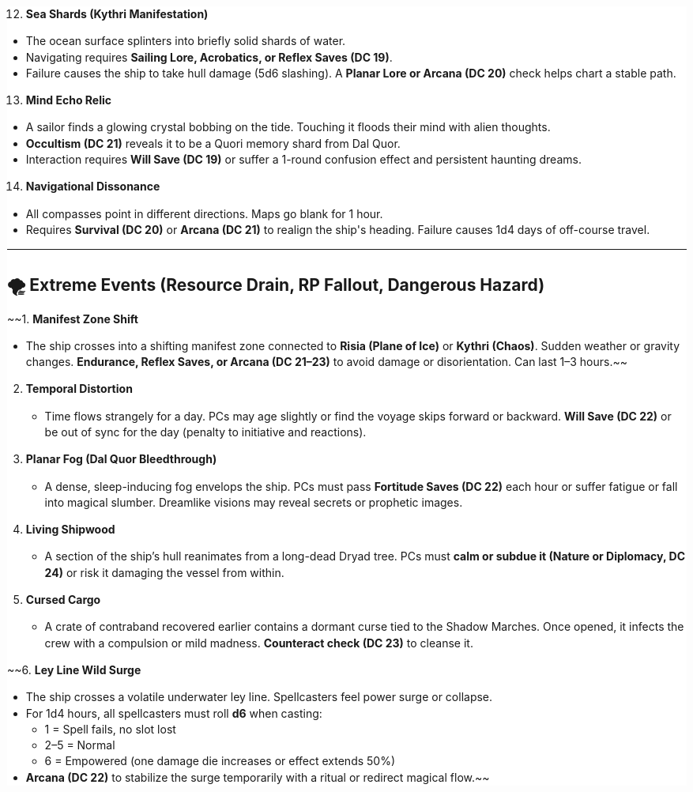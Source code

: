 12. **Sea Shards (Kythri Manifestation)**
   - The ocean surface splinters into briefly solid shards of water.
   - Navigating requires **Sailing Lore, Acrobatics, or Reflex Saves (DC 19)**.
   - Failure causes the ship to take hull damage (5d6 slashing). A **Planar Lore or Arcana (DC 20)** check helps chart a stable path.

13. **Mind Echo Relic**
   - A sailor finds a glowing crystal bobbing on the tide. Touching it floods their mind with alien thoughts.
   - **Occultism (DC 21)** reveals it to be a Quori memory shard from Dal Quor.
   - Interaction requires **Will Save (DC 19)** or suffer a 1-round confusion effect and persistent haunting dreams.

14. **Navigational Dissonance**
   - All compasses point in different directions. Maps go blank for 1 hour.
   - Requires **Survival (DC 20)** or **Arcana (DC 21)** to realign the ship's heading. Failure causes 1d4 days of off-course travel.

---

## 🌪️ Extreme Events (Resource Drain, RP Fallout, Dangerous Hazard)

~~1. **Manifest Zone Shift**
   - The ship crosses into a shifting manifest zone connected to **Risia (Plane of Ice)** or **Kythri (Chaos)**. Sudden weather or gravity changes. **Endurance, Reflex Saves, or Arcana (DC 21–23)** to avoid damage or disorientation. Can last 1–3 hours.~~

2. **Temporal Distortion**
   - Time flows strangely for a day. PCs may age slightly or find the voyage skips forward or backward. **Will Save (DC 22)** or be out of sync for the day (penalty to initiative and reactions).

3. **Planar Fog (Dal Quor Bleedthrough)**
   - A dense, sleep-inducing fog envelops the ship. PCs must pass **Fortitude Saves (DC 22)** each hour or suffer fatigue or fall into magical slumber. Dreamlike visions may reveal secrets or prophetic images.

4. **Living Shipwood**
   - A section of the ship’s hull reanimates from a long-dead Dryad tree. PCs must **calm or subdue it (Nature or Diplomacy, DC 24)** or risk it damaging the vessel from within.

5. **Cursed Cargo**
   - A crate of contraband recovered earlier contains a dormant curse tied to the Shadow Marches. Once opened, it infects the crew with a compulsion or mild madness. **Counteract check (DC 23)** to cleanse it.


~~6. **Ley Line Wild Surge**
   - The ship crosses a volatile underwater ley line. Spellcasters feel power surge or collapse.
   - For 1d4 hours, all spellcasters must roll **d6** when casting:
     - 1 = Spell fails, no slot lost
     - 2–5 = Normal
     - 6 = Empowered (one damage die increases or effect extends 50%)
   - **Arcana (DC 22)** to stabilize the surge temporarily with a ritual or redirect magical flow.~~
